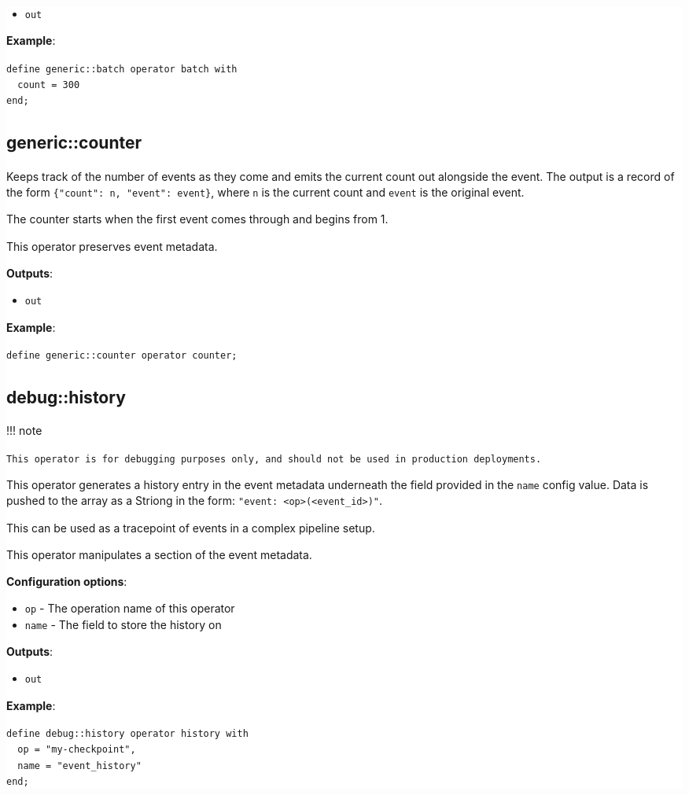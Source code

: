- `out`

**Example**:

```trickle
define generic::batch operator batch with
  count = 300
end;
```

## generic::counter

Keeps track of the number of events as they come and emits the current count out alongside the event. The output is a record of the form `{"count": n, "event": event}`, where `n` is the current count and `event` is the original event.

The counter starts when the first event comes through and begins from 1.

This operator preserves event metadata.

**Outputs**:

- `out`

**Example**:

```trickle
define generic::counter operator counter;
```

## debug::history

!!! note

    This operator is for debugging purposes only, and should not be used in production deployments.

This operator generates a history entry in the event metadata underneath the field provided in the `name` config value. Data is pushed to the array as a Striong in the form: `"event: <op>(<event_id>)"`.

This can be used as a tracepoint of events in a complex pipeline setup.

This operator manipulates a section of the event metadata.

**Configuration options**:

- `op` - The operation name of this operator
- `name` - The field to store the history on

**Outputs**:

- `out`

**Example**:

```trickle
define debug::history operator history with
  op = "my-checkpoint",
  name = "event_history"
end;
```
